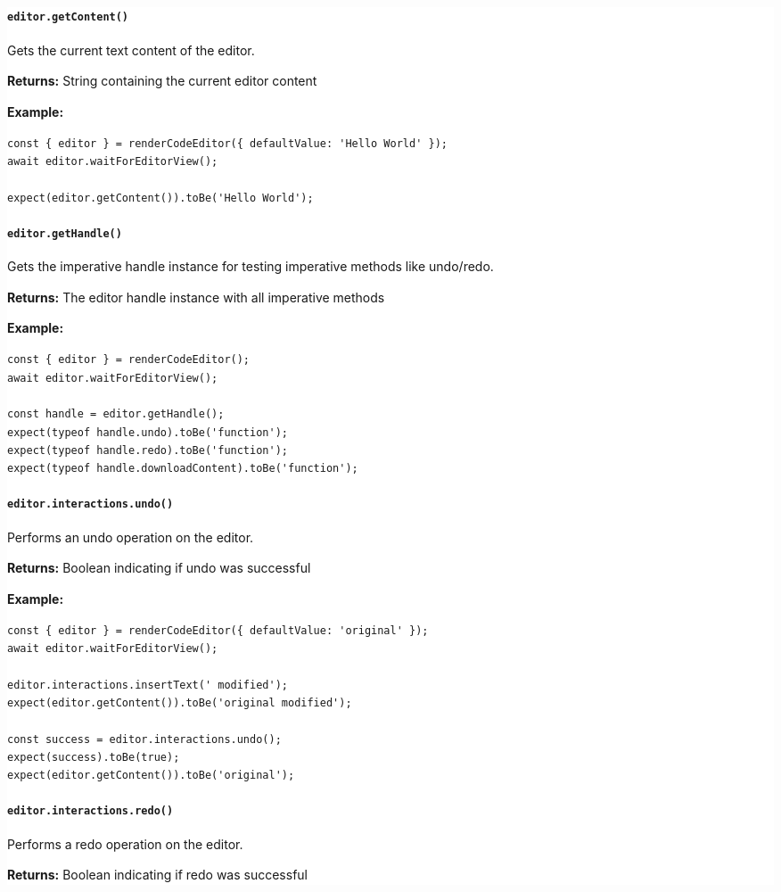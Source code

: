 #### `editor.getContent()`

Gets the current text content of the editor.

**Returns:** String containing the current editor content

**Example:**

```tsx
const { editor } = renderCodeEditor({ defaultValue: 'Hello World' });
await editor.waitForEditorView();

expect(editor.getContent()).toBe('Hello World');
```

#### `editor.getHandle()`

Gets the imperative handle instance for testing imperative methods like undo/redo.

**Returns:** The editor handle instance with all imperative methods

**Example:**

```tsx
const { editor } = renderCodeEditor();
await editor.waitForEditorView();

const handle = editor.getHandle();
expect(typeof handle.undo).toBe('function');
expect(typeof handle.redo).toBe('function');
expect(typeof handle.downloadContent).toBe('function');
```

#### `editor.interactions.undo()`

Performs an undo operation on the editor.

**Returns:** Boolean indicating if undo was successful

**Example:**

```tsx
const { editor } = renderCodeEditor({ defaultValue: 'original' });
await editor.waitForEditorView();

editor.interactions.insertText(' modified');
expect(editor.getContent()).toBe('original modified');

const success = editor.interactions.undo();
expect(success).toBe(true);
expect(editor.getContent()).toBe('original');
```

#### `editor.interactions.redo()`

Performs a redo operation on the editor.

**Returns:** Boolean indicating if redo was successful

